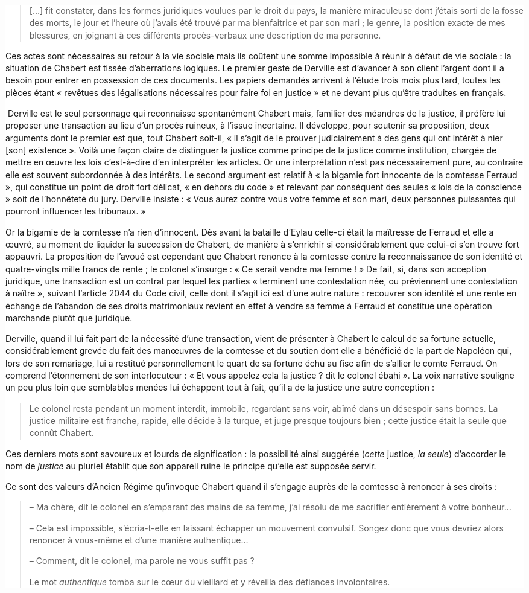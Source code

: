 > […] fit constater, dans les formes juridiques voulues par le droit du pays, la manière miraculeuse dont j’étais sorti de la fosse des morts, le jour et l’heure où j’avais été trouvé par ma bienfaitrice et par son mari ; le genre, la position exacte de mes blessures, en joignant à ces différents procès-verbaux une description de ma personne.

Ces actes sont nécessaires au retour à la vie sociale mais ils coûtent une somme impossible à réunir à défaut de vie sociale : la situation de Chabert est tissée d’aberrations logiques. Le premier geste de Derville est d’avancer à son client l’argent dont il a besoin pour entrer en possession de ces documents. Les papiers demandés arrivent à l’étude trois mois plus tard, toutes les pièces étant « revêtues des légalisations nécessaires pour faire foi en justice » et ne devant plus qu’être traduites en français. 

​      Derville est le seul personnage qui reconnaisse spontanément Chabert mais, familier des méandres de la justice, il préfère lui proposer une transaction au lieu d’un procès ruineux, à l’issue incertaine. Il développe, pour soutenir sa proposition, deux arguments dont le premier est que, tout Chabert soit-il, « il s’agit de le prouver judiciairement à des gens qui ont intérêt à nier [son] existence ». Voilà une façon claire de distinguer la justice comme principe de la justice comme institution, chargée de mettre en œuvre les lois c’est-à-dire d’en interpréter les articles. Or une interprétation n’est pas nécessairement pure, au contraire elle est souvent subordonnée à des intérêts. Le second argument est relatif à « la bigamie fort innocente de la comtesse Ferraud », qui constitue un point de droit fort délicat, « en dehors du code » et relevant par conséquent des seules « lois de la conscience » soit de l’honnêteté du jury. Derville insiste : « Vous aurez contre vous votre femme et son mari, deux personnes puissantes qui pourront influencer les tribunaux. »

Or la bigamie de la comtesse n’a rien d’innocent. Dès avant la bataille d’Eylau celle-ci était la maîtresse de Ferraud et elle a œuvré, au moment de liquider la succession de Chabert, de manière à s’enrichir si considérablement que celui-ci s’en trouve fort appauvri. La proposition de l’avoué est cependant que Chabert renonce à la comtesse contre la reconnaissance de son identité et quatre-vingts mille francs de rente ; le colonel s’insurge : « Ce serait vendre ma femme ! » De fait, si, dans son acception juridique, une transaction est un contrat par lequel les parties « terminent une contestation née, ou préviennent une contestation à naître », suivant l’article 2044 du Code civil, celle dont il s’agit ici est d’une autre nature : recouvrer son identité et une rente en échange de l’abandon de ses droits matrimoniaux revient en effet à vendre sa femme à Ferraud et constitue une opération marchande plutôt que juridique. 

Derville, quand il lui fait part de la nécessité d’une transaction, vient de présenter à Chabert le calcul de sa fortune actuelle, considérablement grevée du fait des manœuvres de la comtesse et du soutien dont elle a bénéficié de la part de Napoléon qui, lors de son remariage, lui a restitué personnellement le quart de sa fortune échu au fisc afin de s’allier le comte Ferraud. On comprend l’étonnement de son interlocuteur : « Et vous appelez cela la justice ? dit le colonel ébahi ». La voix narrative souligne un peu plus loin que semblables menées lui échappent tout à fait, qu’il a de la justice une autre conception :

> Le colonel resta pendant un moment interdit, immobile, regardant sans voir, abîmé dans un désespoir sans bornes. La justice militaire est franche, rapide, elle décide à la turque, et juge presque toujours bien ; cette justice était la seule que connût Chabert.

Ces derniers mots sont savoureux et lourds de signification : la possibilité ainsi suggérée (*cette* justice, *la seule*) d’accorder le nom de *justice* au pluriel établit que son appareil ruine le principe qu’elle est supposée servir. 

Ce sont des valeurs d’Ancien Régime qu’invoque Chabert quand il s’engage auprès de la comtesse à renoncer à ses droits :

> – Ma chère, dit le colonel en s’emparant des mains de sa femme, j’ai résolu de me sacrifier entièrement à votre bonheur…
>
> – Cela est impossible, s’écria-t-elle en laissant échapper un mouvement convulsif. Songez donc que vous devriez alors renoncer à vous-même et d’une manière authentique…
>
> – Comment, dit le colonel, ma parole ne vous suffit pas ?
>
> Le mot *authentique* tomba sur le cœur du vieillard et y réveilla des défiances involontaires.

